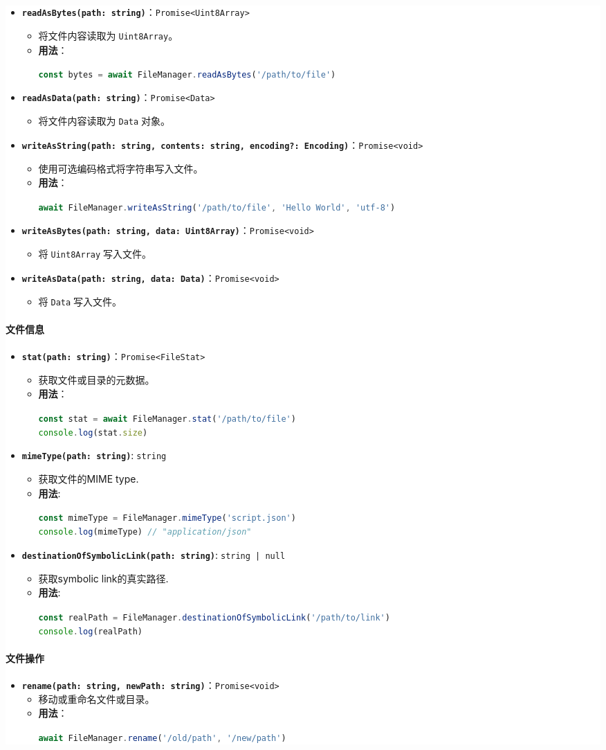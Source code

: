 - **`readAsBytes(path: string)`**：`Promise<Uint8Array>`  
  - 将文件内容读取为 `Uint8Array`。
  - **用法**：
    ```ts
    const bytes = await FileManager.readAsBytes('/path/to/file')
    ```

- **`readAsData(path: string)`**：`Promise<Data>`  
  - 将文件内容读取为 `Data` 对象。

- **`writeAsString(path: string, contents: string, encoding?: Encoding)`**：`Promise<void>`  
  - 使用可选编码格式将字符串写入文件。
  - **用法**：
    ```ts
    await FileManager.writeAsString('/path/to/file', 'Hello World', 'utf-8')
    ```

- **`writeAsBytes(path: string, data: Uint8Array)`**：`Promise<void>`  
  - 将 `Uint8Array` 写入文件。

- **`writeAsData(path: string, data: Data)`**：`Promise<void>`  
  - 将 `Data` 写入文件。

#### 文件信息

- **`stat(path: string)`**：`Promise<FileStat>`  
  - 获取文件或目录的元数据。
  - **用法**：
    ```ts
    const stat = await FileManager.stat('/path/to/file')
    console.log(stat.size)
    ```

- **`mimeType(path: string)`**: `string`
  - 获取文件的MIME type.
  - **用法**:
    ```ts
    const mimeType = FileManager.mimeType('script.json')
    console.log(mimeType) // "application/json"
    ```

- **`destinationOfSymbolicLink(path: string)`**: `string | null`
  - 获取symbolic link的真实路径.
  - **用法**:
    ```ts
    const realPath = FileManager.destinationOfSymbolicLink('/path/to/link')
    console.log(realPath)
    ```

#### 文件操作

- **`rename(path: string, newPath: string)`**：`Promise<void>`  
  - 移动或重命名文件或目录。
  - **用法**：
    ```ts
    await FileManager.rename('/old/path', '/new/path')
    ```
